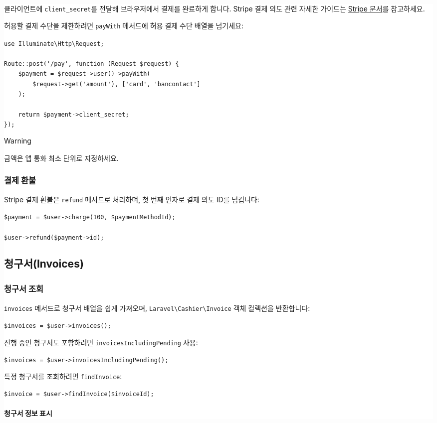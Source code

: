 클라이언트에 `client_secret`를 전달해 브라우저에서 결제를 완료하게 합니다. Stripe 결제 의도 관련 자세한 가이드는 [Stripe 문서](https://stripe.com/docs/payments/accept-a-payment?platform=web)를 참고하세요.

허용할 결제 수단을 제한하려면 `payWith` 메서드에 허용 결제 수단 배열을 넘기세요:

```
use Illuminate\Http\Request;

Route::post('/pay', function (Request $request) {
    $payment = $request->user()->payWith(
        $request->get('amount'), ['card', 'bancontact']
    );

    return $payment->client_secret;
});
```

> [!WARNING]  
> 금액은 앱 통화 최소 단위로 지정하세요.

<a name="refunding-charges"></a>
### 결제 환불

Stripe 결제 환불은 `refund` 메서드로 처리하며, 첫 번째 인자로 결제 의도 ID를 넘깁니다:

```
$payment = $user->charge(100, $paymentMethodId);

$user->refund($payment->id);
```

<a name="invoices"></a>
## 청구서(Invoices)

<a name="retrieving-invoices"></a>
### 청구서 조회

`invoices` 메서드로 청구서 배열을 쉽게 가져오며, `Laravel\Cashier\Invoice` 객체 컬렉션을 반환합니다:

```
$invoices = $user->invoices();
```

진행 중인 청구서도 포함하려면 `invoicesIncludingPending` 사용:

```
$invoices = $user->invoicesIncludingPending();
```

특정 청구서를 조회하려면 `findInvoice`:

```
$invoice = $user->findInvoice($invoiceId);
```

<a name="displaying-invoice-information"></a>
#### 청구서 정보 표시
